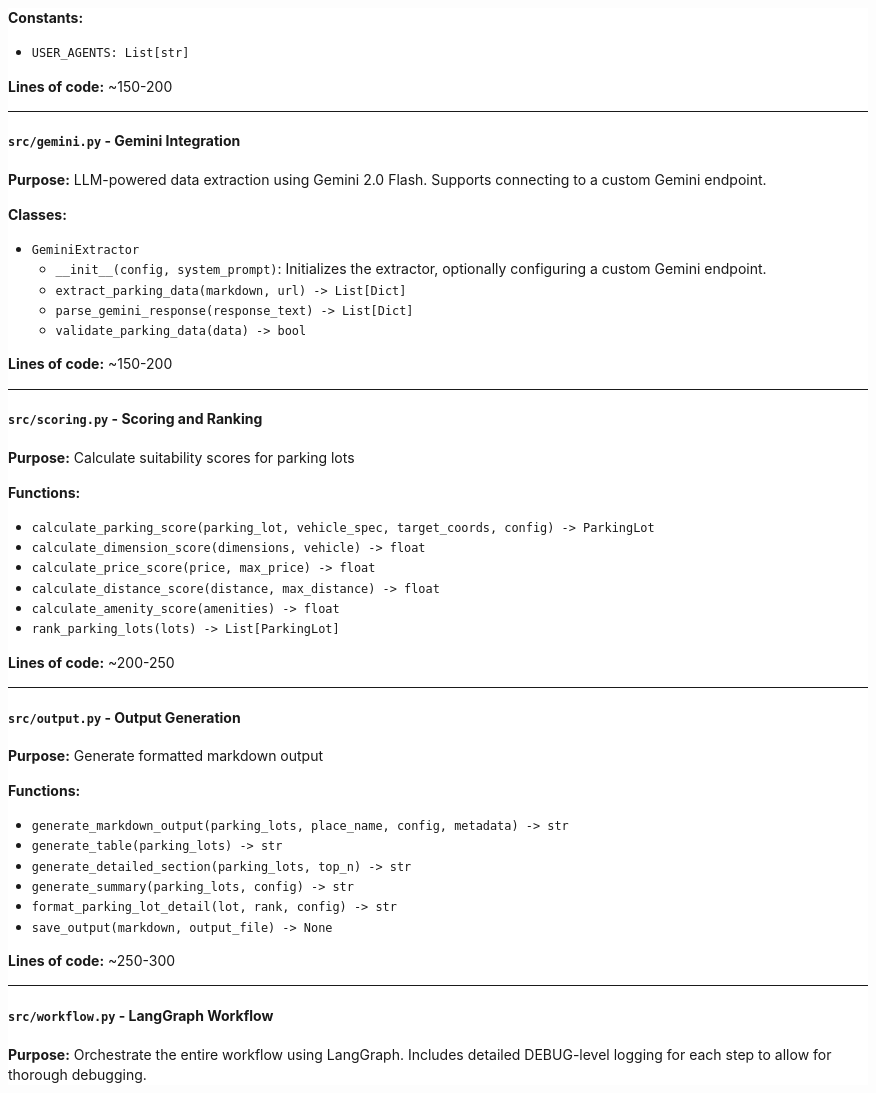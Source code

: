 **Constants:**
- `USER_AGENTS: List[str]`

**Lines of code:** ~150-200

---

#### `src/gemini.py` - Gemini Integration
**Purpose:** LLM-powered data extraction using Gemini 2.0 Flash. Supports connecting to a custom Gemini endpoint.

**Classes:**
- `GeminiExtractor`
  - `__init__(config, system_prompt)`: Initializes the extractor, optionally configuring a custom Gemini endpoint.
  - `extract_parking_data(markdown, url) -> List[Dict]`
  - `parse_gemini_response(response_text) -> List[Dict]`
  - `validate_parking_data(data) -> bool`

**Lines of code:** ~150-200

---

#### `src/scoring.py` - Scoring and Ranking
**Purpose:** Calculate suitability scores for parking lots

**Functions:**
- `calculate_parking_score(parking_lot, vehicle_spec, target_coords, config) -> ParkingLot`
- `calculate_dimension_score(dimensions, vehicle) -> float`
- `calculate_price_score(price, max_price) -> float`
- `calculate_distance_score(distance, max_distance) -> float`
- `calculate_amenity_score(amenities) -> float`
- `rank_parking_lots(lots) -> List[ParkingLot]`

**Lines of code:** ~200-250

---

#### `src/output.py` - Output Generation
**Purpose:** Generate formatted markdown output

**Functions:**
- `generate_markdown_output(parking_lots, place_name, config, metadata) -> str`
- `generate_table(parking_lots) -> str`
- `generate_detailed_section(parking_lots, top_n) -> str`
- `generate_summary(parking_lots, config) -> str`
- `format_parking_lot_detail(lot, rank, config) -> str`
- `save_output(markdown, output_file) -> None`

**Lines of code:** ~250-300

---

#### `src/workflow.py` - LangGraph Workflow
**Purpose:** Orchestrate the entire workflow using LangGraph. Includes detailed DEBUG-level logging for each step to allow for thorough debugging.
